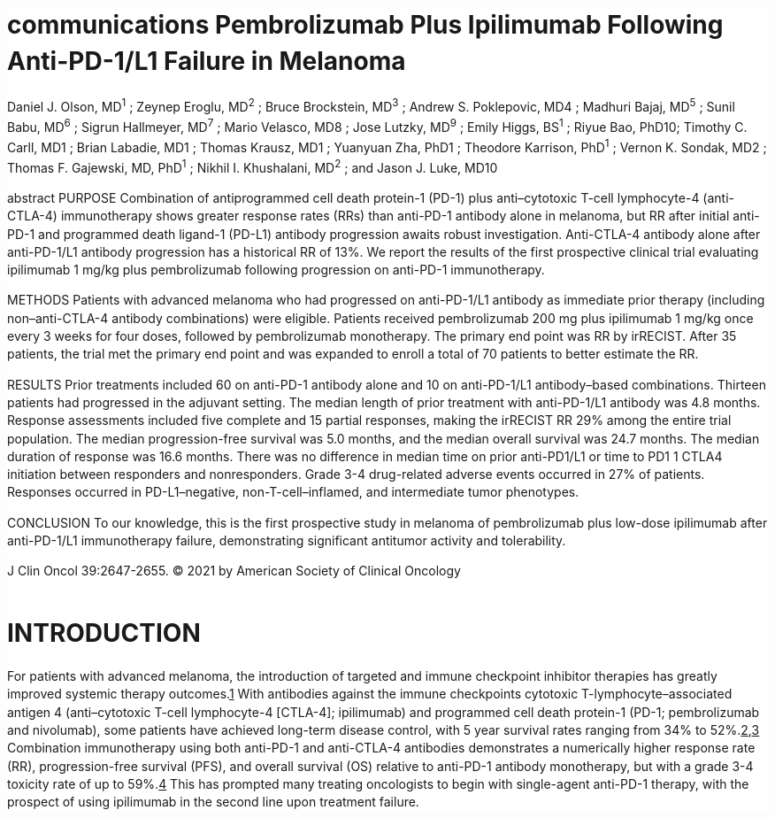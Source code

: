 # communications Pembrolizumab Plus Ipilimumab Following Anti-PD-1/L1 Failure in Melanoma

Daniel J. Olson, MD<sup>1</sup> ; Zeynep Eroglu, MD<sup>2</sup> ; Bruce Brockstein, MD<sup>3</sup> ; Andrew S. Poklepovic, MD4 ; Madhuri Bajaj, MD<sup>5</sup> ; Sunil Babu, MD<sup>6</sup> ; Sigrun Hallmeyer, MD<sup>7</sup> ; Mario Velasco, MD8 ; Jose Lutzky, MD<sup>9</sup> ; Emily Higgs, BS<sup>1</sup> ; Riyue Bao, PhD10; Timothy C. Carll, MD1 ; Brian Labadie, MD1 ; Thomas Krausz, MD1 ; Yuanyuan Zha, PhD1 ; Theodore Karrison, PhD<sup>1</sup> ; Vernon K. Sondak, MD2 ; Thomas F. Gajewski, MD, PhD<sup>1</sup> ; Nikhil I. Khushalani, MD<sup>2</sup> ; and Jason J. Luke, MD10

abstract PURPOSE Combination of antiprogrammed cell death protein-1 (PD-1) plus anti–cytotoxic T-cell lymphocyte-4 (anti-CTLA-4) immunotherapy shows greater response rates (RRs) than anti-PD-1 antibody alone in melanoma, but RR after initial anti-PD-1 and programmed death ligand-1 (PD-L1) antibody progression awaits robust investigation. Anti-CTLA-4 antibody alone after anti-PD-1/L1 antibody progression has a historical RR of 13%. We report the results of the first prospective clinical trial evaluating ipilimumab 1 mg/kg plus pembrolizumab following progression on anti-PD-1 immunotherapy.

METHODS Patients with advanced melanoma who had progressed on anti-PD-1/L1 antibody as immediate prior therapy (including non–anti-CTLA-4 antibody combinations) were eligible. Patients received pembrolizumab 200 mg plus ipilimumab 1 mg/kg once every 3 weeks for four doses, followed by pembrolizumab monotherapy. The primary end point was RR by irRECIST. After 35 patients, the trial met the primary end point and was expanded to enroll a total of 70 patients to better estimate the RR.

RESULTS Prior treatments included 60 on anti-PD-1 antibody alone and 10 on anti-PD-1/L1 antibody–based combinations. Thirteen patients had progressed in the adjuvant setting. The median length of prior treatment with anti-PD-1/L1 antibody was 4.8 months. Response assessments included five complete and 15 partial responses, making the irRECIST RR 29% among the entire trial population. The median progression-free survival was 5.0 months, and the median overall survival was 24.7 months. The median duration of response was 16.6 months. There was no difference in median time on prior anti-PD1/L1 or time to PD1 1 CTLA4 initiation between responders and nonresponders. Grade 3-4 drug-related adverse events occurred in 27% of patients. Responses occurred in PD-L1–negative, non-T-cell–inflamed, and intermediate tumor phenotypes.

CONCLUSION To our knowledge, this is the first prospective study in melanoma of pembrolizumab plus low-dose ipilimumab after anti-PD-1/L1 immunotherapy failure, demonstrating significant antitumor activity and tolerability.

J Clin Oncol 39:2647-2655. © 2021 by American Society of Clinical Oncology

# INTRODUCTION

For patients with advanced melanoma, the introduction of targeted and immune checkpoint inhibitor therapies has greatly improved systemic therapy outcomes.[1](#page-7-0) With antibodies against the immune checkpoints cytotoxic T-lymphocyte–associated antigen 4 (anti–cytotoxic T-cell lymphocyte-4 [CTLA-4]; ipilimumab) and programmed cell death protein-1 (PD-1; pembrolizumab and nivolumab), some patients have achieved long-term disease control, with 5 year survival rates ranging from 34% to 52%.[2](#page-7-1),[3](#page-7-2) Combination immunotherapy using both anti-PD-1 and anti-CTLA-4 antibodies demonstrates a numerically higher response rate (RR), progression-free survival (PFS), and overall survival (OS) relative to anti-PD-1 antibody monotherapy, but with a grade 3-4 toxicity rate of up to 59%.[4](#page-7-3) This has prompted many treating oncologists to begin with single-agent anti-PD-1 therapy, with the prospect of using ipilimumab in the second line upon treatment failure.

